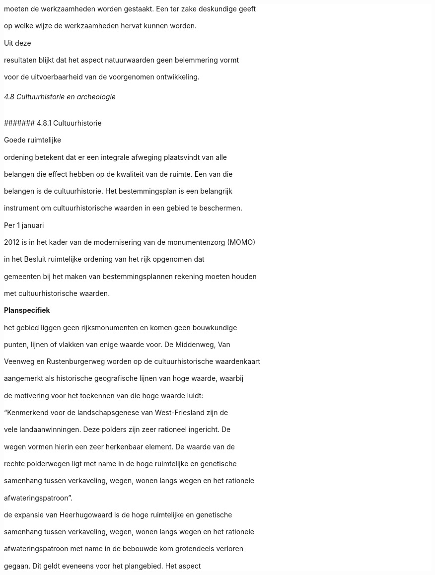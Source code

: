 moeten de werkzaamheden worden gestaakt. Een ter zake deskundige geeft

op welke wijze de werkzaamheden hervat kunnen worden.

Uit deze

resultaten blijkt dat het aspect natuurwaarden geen belemmering vormt

voor de uitvoerbaarheid van de voorgenomen ontwikkeling.

###### 4\.8 Cultuurhistorie en archeologie

####### 4\.8\.1 Cultuurhistorie

Goede ruimtelijke

ordening betekent dat er een integrale afweging plaatsvindt van alle

belangen die effect hebben op de kwaliteit van de ruimte. Een van die

belangen is de cultuurhistorie. Het bestemmingsplan is een belangrijk

instrument om cultuurhistorische waarden in een gebied te beschermen.

Per 1 januari

2012 is in het kader van de modernisering van de monumentenzorg (MOMO)

in het Besluit ruimtelijke ordening van het rijk opgenomen dat

gemeenten bij het maken van bestemmingsplannen rekening moeten houden

met cultuurhistorische waarden.

**Planspecifiek**

het gebied liggen geen rijksmonumenten en komen geen bouwkundige

punten, lijnen of vlakken van enige waarde voor. De Middenweg, Van

Veenweg en Rustenburgerweg worden op de cultuurhistorische waardenkaart

aangemerkt als historische geografische lijnen van hoge waarde, waarbij

de motivering voor het toekennen van die hoge waarde luidt:

“Kenmerkend voor de landschapsgenese van West\-Friesland zijn de

vele landaanwinningen. Deze polders zijn zeer rationeel ingericht. De

wegen vormen hierin een zeer herkenbaar element. De waarde van de

rechte polderwegen ligt met name in de hoge ruimtelijke en genetische

samenhang tussen verkaveling, wegen, wonen langs wegen en het rationele

afwateringspatroon”.

de expansie van Heerhugowaard is de hoge ruimtelijke en genetische

samenhang tussen verkaveling, wegen, wonen langs wegen en het rationele

afwateringspatroon met name in de bebouwde kom grotendeels verloren

gegaan. Dit geldt eveneens voor het plangebied. Het aspect
